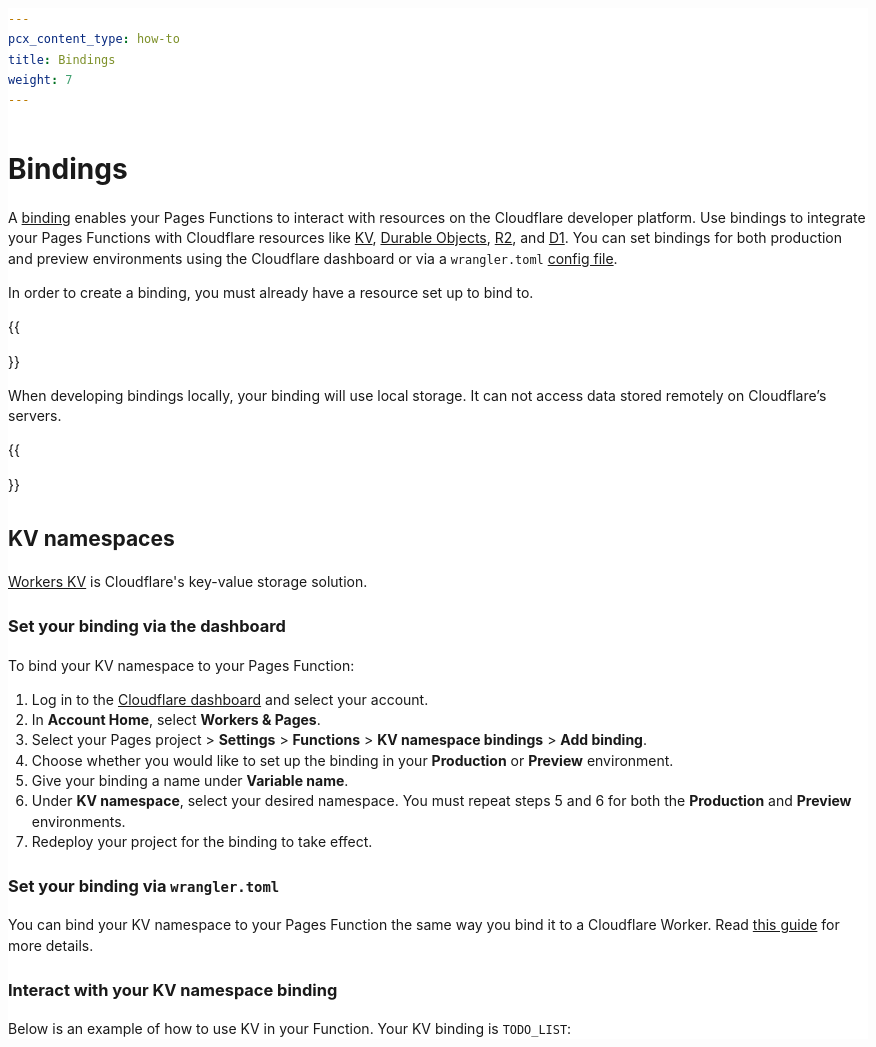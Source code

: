 ```yaml
---
pcx_content_type: how-to
title: Bindings
weight: 7
---
```


# Bindings

A [binding](/workers/configuration/bindings/) enables your Pages Functions to interact with resources on the Cloudflare developer platform. Use bindings to integrate your Pages Functions with Cloudflare resources like [KV](/kv/reference/how-kv-works/), [Durable Objects](/durable-objects/), [R2](/r2/), and [D1](/d1/). You can set bindings for both production and preview environments using the Cloudflare dashboard or via a `wrangler.toml` [config file](/pages/functions/wrangler-configuration/#bindings).

In order to create a binding, you must already have a resource set up to bind to.

{{<Aside type="note">}}

When developing bindings locally, your binding will use local storage. It can not access data stored remotely on Cloudflare’s servers.

{{</Aside>}}

## KV namespaces

[Workers KV](/kv/reference/kv-namespaces/) is Cloudflare's key-value storage solution.

### Set your binding via the dashboard

To bind your KV namespace to your Pages Function:

1. Log in to the [Cloudflare dashboard](https://dash.cloudflare.com) and select your account.
2. In **Account Home**, select **Workers & Pages**.
3. Select your Pages project > **Settings** > **Functions** > **KV namespace bindings** > **Add binding**.
4. Choose whether you would like to set up the binding in your **Production** or **Preview** environment.
5. Give your binding a name under **Variable name**.
6. Under **KV namespace**, select your desired namespace. You must repeat steps 5 and 6 for both the **Production** and **Preview** environments.
7. Redeploy your project for the binding to take effect.

### Set your binding via `wrangler.toml`

You can bind your KV namespace to your Pages Function the same way you bind it to a Cloudflare Worker. Read [this guide](/workers/wrangler/configuration/#kv-namespaces) for more details.

### Interact with your KV namespace binding

Below is an example of how to use KV in your Function. Your KV binding is `TODO_LIST`:

